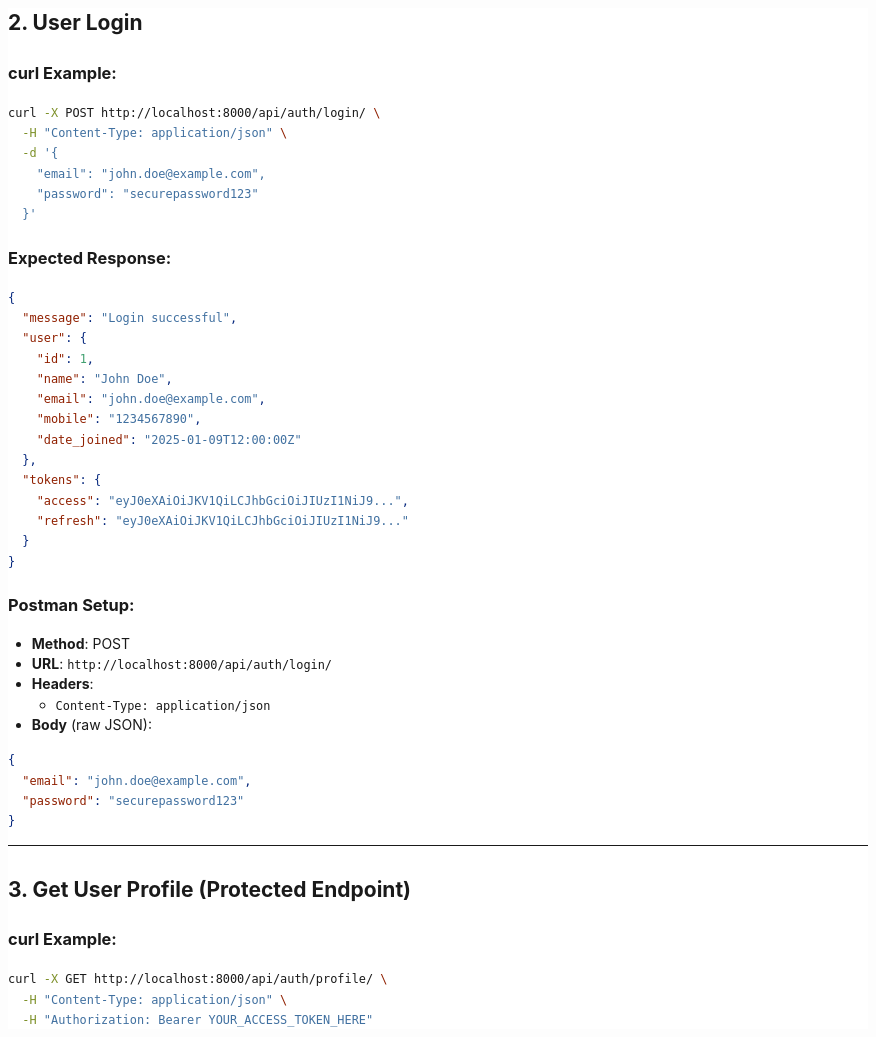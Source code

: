 
## 2. User Login

### curl Example:
```bash
curl -X POST http://localhost:8000/api/auth/login/ \
  -H "Content-Type: application/json" \
  -d '{
    "email": "john.doe@example.com",
    "password": "securepassword123"
  }'
```

### Expected Response:
```json
{
  "message": "Login successful",
  "user": {
    "id": 1,
    "name": "John Doe",
    "email": "john.doe@example.com",
    "mobile": "1234567890",
    "date_joined": "2025-01-09T12:00:00Z"
  },
  "tokens": {
    "access": "eyJ0eXAiOiJKV1QiLCJhbGciOiJIUzI1NiJ9...",
    "refresh": "eyJ0eXAiOiJKV1QiLCJhbGciOiJIUzI1NiJ9..."
  }
}
```

### Postman Setup:
- **Method**: POST
- **URL**: `http://localhost:8000/api/auth/login/`
- **Headers**: 
  - `Content-Type: application/json`
- **Body** (raw JSON):
```json
{
  "email": "john.doe@example.com",
  "password": "securepassword123"
}
```

---

## 3. Get User Profile (Protected Endpoint)

### curl Example:
```bash
curl -X GET http://localhost:8000/api/auth/profile/ \
  -H "Content-Type: application/json" \
  -H "Authorization: Bearer YOUR_ACCESS_TOKEN_HERE"
```
